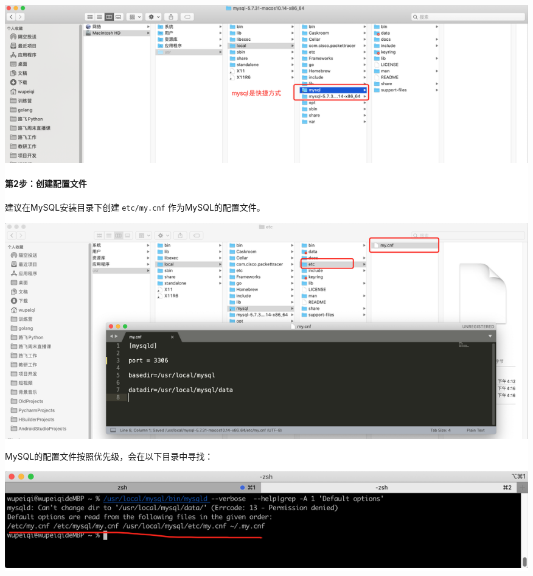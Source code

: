 ![image-20210510103342842](assets/image-20210510103342842.png)



#### 第2步：创建配置文件

建议在MySQL安装目录下创建 `etc/my.cnf` 作为MySQL的配置文件。

![image-20210510161700478](assets/image-20210510161700478.png)



MySQL的配置文件按照优先级，会在以下目录中寻找：

![image-20210510161845843](assets/image-20210510161845843.png)
